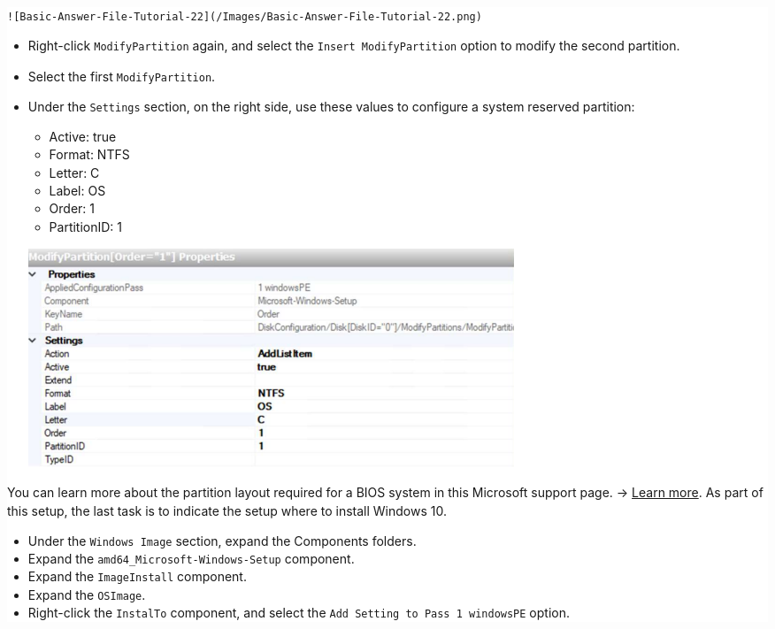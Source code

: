     ![Basic-Answer-File-Tutorial-22](/Images/Basic-Answer-File-Tutorial-22.png)

- Right-click `ModifyPartition` again, and select the `Insert ModifyPartition` option to modify the second partition. 
- Select the first `ModifyPartition`. 
- Under the `Settings` section, on the right side, use these values to configure a system reserved partition: 
    - Active: true
    - Format: NTFS
    - Letter: C
    - Label: OS
    - Order: 1
    - PartitionID: 1

    ![Basic-Answer-File-Tutorial-23](/Images/Basic-Answer-File-Tutorial-23.png)

You can learn more about the partition layout required for a BIOS system in this Microsoft support page. -> [Learn more](https://docs.microsoft.com/en-us/windows-hardware/manufacture/desktop/configure-biosmbr-based-hard-drive-partitions).
As part of this setup, the last task is to indicate the setup where to install Windows 10.

- Under the `Windows Image` section, expand the Components folders.
- Expand the `amd64_Microsoft-Windows-Setup` component.
- Expand the `ImageInstall` component.
- Expand the `OSImage`.
- Right-click the `InstalTo` component, and select the `Add Setting to Pass 1 windowsPE` option.
